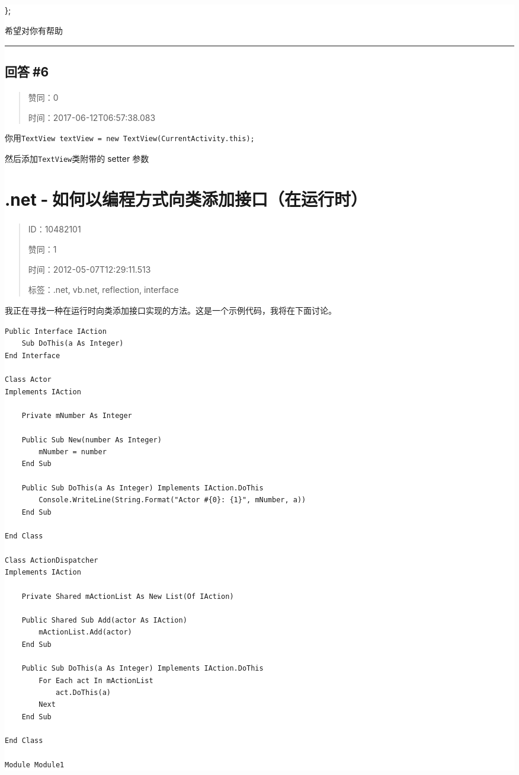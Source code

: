 };

希望对你有帮助

* * *

## 回答 #6

> 赞同：0
> 
> 时间：2017-06-12T06:57:38.083

你用`TextView textView = new TextView(CurrentActivity.this);`

然后添加`TextView`类附带的 setter 参数

# .net - 如何以编程方式向类添加接口（在运行时）

> ID：10482101
> 
> 赞同：1
> 
> 时间：2012-05-07T12:29:11.513
> 
> 标签：.net, vb.net, reflection, interface

我正在寻找一种在运行时向类添加接口实现的方法。这是一个示例代码，我将在下面讨论。

```
Public Interface IAction
    Sub DoThis(a As Integer)
End Interface

Class Actor
Implements IAction

    Private mNumber As Integer

    Public Sub New(number As Integer)
        mNumber = number
    End Sub

    Public Sub DoThis(a As Integer) Implements IAction.DoThis
        Console.WriteLine(String.Format("Actor #{0}: {1}", mNumber, a))
    End Sub

End Class

Class ActionDispatcher
Implements IAction

    Private Shared mActionList As New List(Of IAction)

    Public Shared Sub Add(actor As IAction)
        mActionList.Add(actor)
    End Sub

    Public Sub DoThis(a As Integer) Implements IAction.DoThis
        For Each act In mActionList
            act.DoThis(a)
        Next
    End Sub

End Class

Module Module1
```